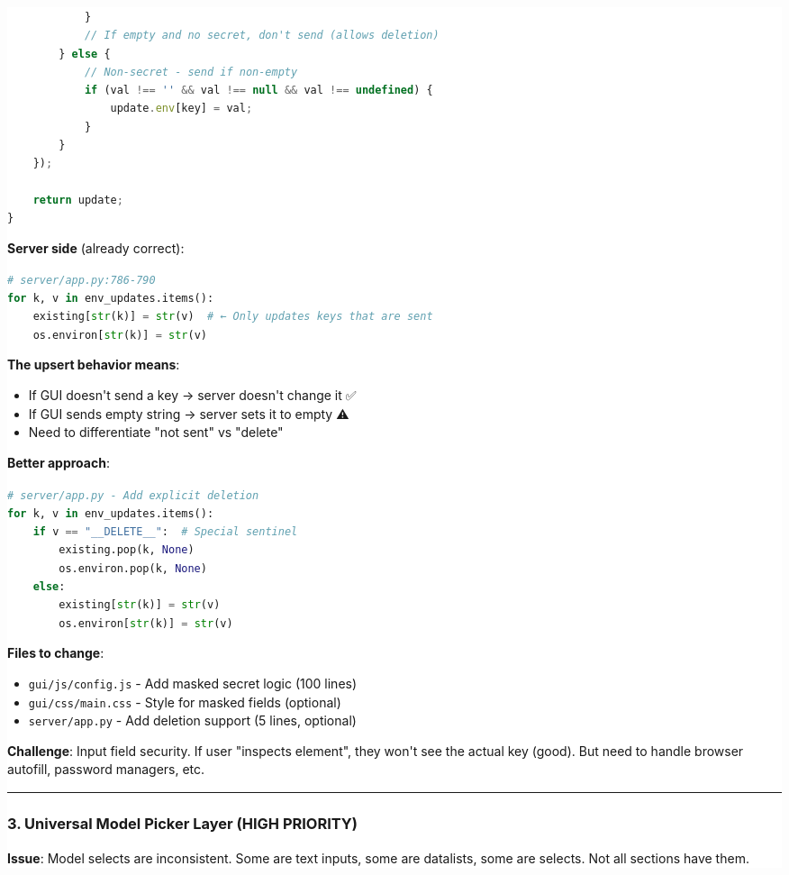 ```javascript
            }
            // If empty and no secret, don't send (allows deletion)
        } else {
            // Non-secret - send if non-empty
            if (val !== '' && val !== null && val !== undefined) {
                update.env[key] = val;
            }
        }
    });

    return update;
}
```

**Server side** (already correct):
```python
# server/app.py:786-790
for k, v in env_updates.items():
    existing[str(k)] = str(v)  # ← Only updates keys that are sent
    os.environ[str(k)] = str(v)
```

**The upsert behavior means**:
- If GUI doesn't send a key → server doesn't change it ✅
- If GUI sends empty string → server sets it to empty ⚠️
- Need to differentiate "not sent" vs "delete"

**Better approach**:
```python
# server/app.py - Add explicit deletion
for k, v in env_updates.items():
    if v == "__DELETE__":  # Special sentinel
        existing.pop(k, None)
        os.environ.pop(k, None)
    else:
        existing[str(k)] = str(v)
        os.environ[str(k)] = str(v)
```

**Files to change**:
- `gui/js/config.js` - Add masked secret logic (100 lines)
- `gui/css/main.css` - Style for masked fields (optional)
- `server/app.py` - Add deletion support (5 lines, optional)

**Challenge**: Input field security. If user "inspects element", they won't see the actual key (good). But need to handle browser autofill, password managers, etc.

---

### 3. Universal Model Picker Layer (HIGH PRIORITY)

**Issue**: Model selects are inconsistent. Some are text inputs, some are datalists, some are selects. Not all sections have them.
